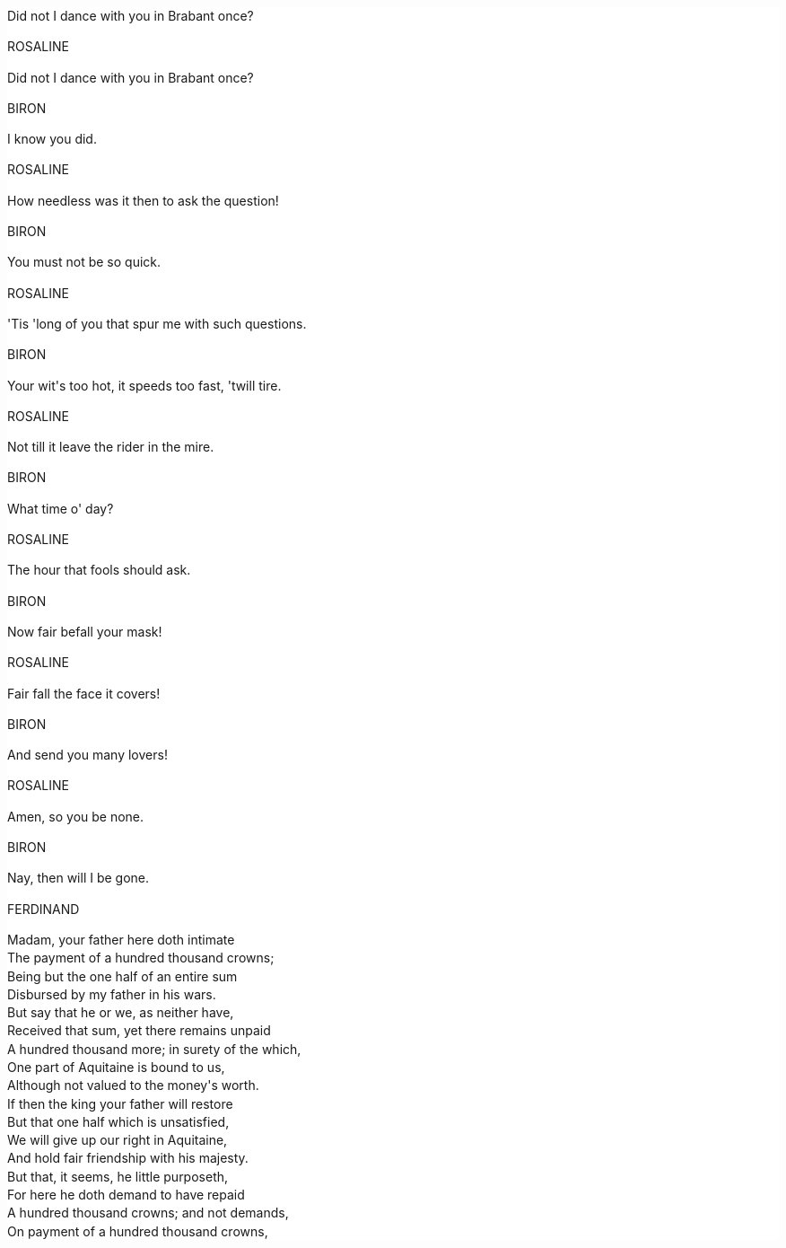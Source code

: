 Did not I dance with you in Brabant once?  

ROSALINE  

Did not I dance with you in Brabant once?  

BIRON  

I know you did.  

ROSALINE  

How needless was it then to ask the question!  

BIRON  

You must not be so quick.  

ROSALINE  

'Tis 'long of you that spur me with such questions.  

BIRON  

Your wit's too hot, it speeds too fast, 'twill tire.  

ROSALINE  

Not till it leave the rider in the mire.  

BIRON  

What time o' day?  

ROSALINE  

The hour that fools should ask.  

BIRON  

Now fair befall your mask!  

ROSALINE  

Fair fall the face it covers!  

BIRON  

And send you many lovers!  

ROSALINE  

Amen, so you be none.  

BIRON  

Nay, then will I be gone.  

FERDINAND  

Madam, your father here doth intimate  
The payment of a hundred thousand crowns;  
Being but the one half of an entire sum  
Disbursed by my father in his wars.  
But say that he or we, as neither have,  
Received that sum, yet there remains unpaid  
A hundred thousand more; in surety of the which,  
One part of Aquitaine is bound to us,  
Although not valued to the money's worth.  
If then the king your father will restore  
But that one half which is unsatisfied,  
We will give up our right in Aquitaine,  
And hold fair friendship with his majesty.  
But that, it seems, he little purposeth,  
For here he doth demand to have repaid  
A hundred thousand crowns; and not demands,  
On payment of a hundred thousand crowns,  